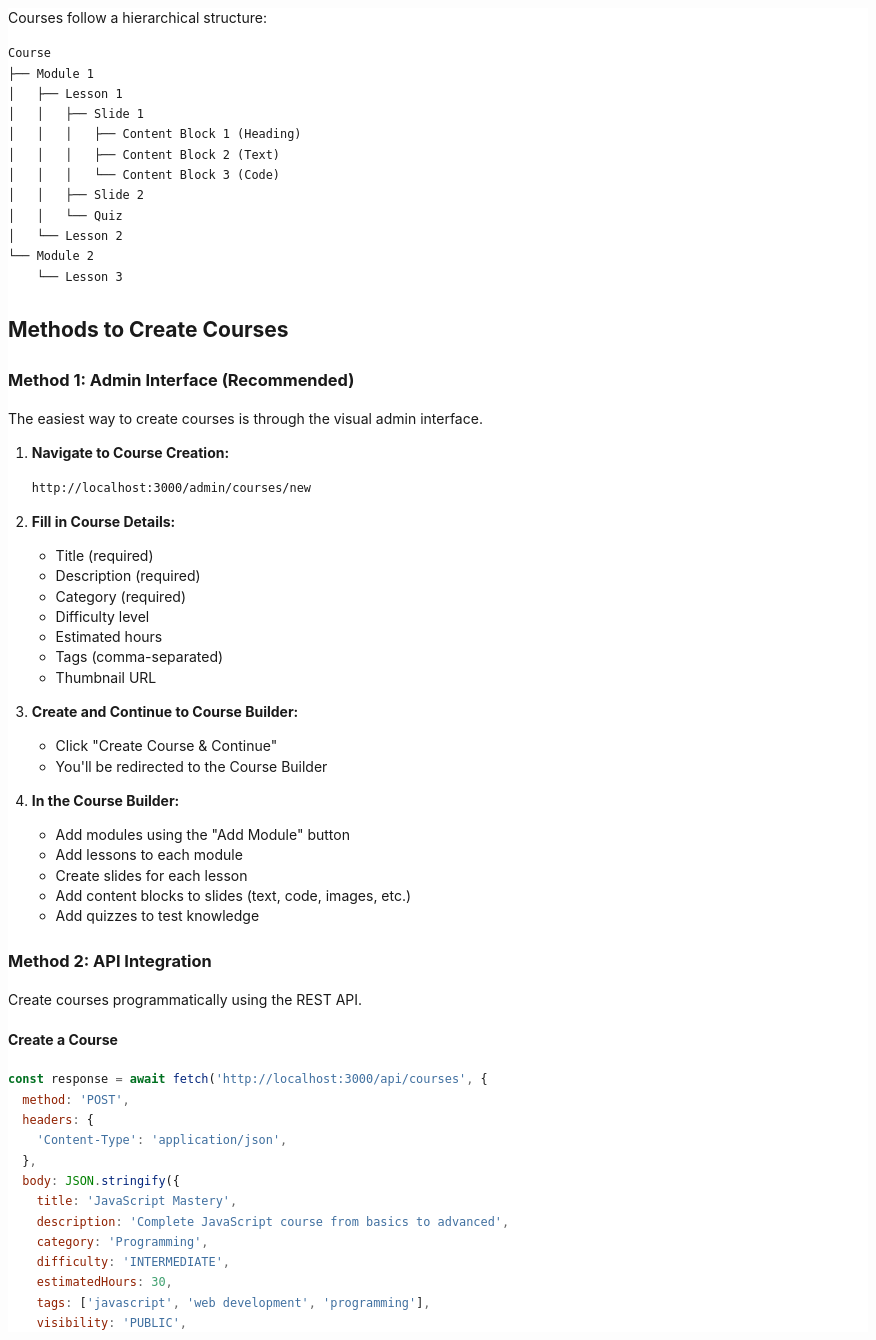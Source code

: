 Courses follow a hierarchical structure:

```
Course
├── Module 1
│   ├── Lesson 1
│   │   ├── Slide 1
│   │   │   ├── Content Block 1 (Heading)
│   │   │   ├── Content Block 2 (Text)
│   │   │   └── Content Block 3 (Code)
│   │   ├── Slide 2
│   │   └── Quiz
│   └── Lesson 2
└── Module 2
    └── Lesson 3
```

## Methods to Create Courses

### Method 1: Admin Interface (Recommended)

The easiest way to create courses is through the visual admin interface.

1. **Navigate to Course Creation:**
   ```
   http://localhost:3000/admin/courses/new
   ```

2. **Fill in Course Details:**
   - Title (required)
   - Description (required)
   - Category (required)
   - Difficulty level
   - Estimated hours
   - Tags (comma-separated)
   - Thumbnail URL

3. **Create and Continue to Course Builder:**
   - Click "Create Course & Continue"
   - You'll be redirected to the Course Builder

4. **In the Course Builder:**
   - Add modules using the "Add Module" button
   - Add lessons to each module
   - Create slides for each lesson
   - Add content blocks to slides (text, code, images, etc.)
   - Add quizzes to test knowledge

### Method 2: API Integration

Create courses programmatically using the REST API.

#### Create a Course
```javascript
const response = await fetch('http://localhost:3000/api/courses', {
  method: 'POST',
  headers: {
    'Content-Type': 'application/json',
  },
  body: JSON.stringify({
    title: 'JavaScript Mastery',
    description: 'Complete JavaScript course from basics to advanced',
    category: 'Programming',
    difficulty: 'INTERMEDIATE',
    estimatedHours: 30,
    tags: ['javascript', 'web development', 'programming'],
    visibility: 'PUBLIC',
```